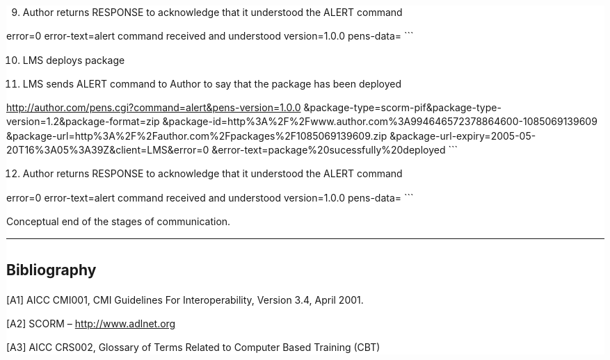 9. Author returns RESPONSE to acknowledge that it understood the ALERT command

    ```text
error=0
error-text=alert command received and understood
version=1.0.0
pens-data=
    ```

10. LMS deploys package

11. LMS sends ALERT command to Author to say that the package has been
deployed

    ```text
http://author.com/pens.cgi?command=alert&pens-version=1.0.0
&package-type=scorm-pif&package-type-version=1.2&package-format=zip
&package-id=http%3A%2F%2Fwww.author.com%3A994646572378864600-1085069139609
&package-url=http%3A%2F%2Fauthor.com%2Fpackages%2F1085069139609.zip
&package-url-expiry=2005-05-20T16%3A05%3A39Z&client=LMS&error=0
&error-text=package%20sucessfully%20deployed
    ```

12. Author returns RESPONSE to acknowledge that it understood the ALERT
command

    ```text
error=0
error-text=alert command received and understood
version=1.0.0
pens-data=
    ```

Conceptual end of the stages of communication.

---

## Bibliography

[A1]  AICC CMI001, CMI Guidelines For Interoperability, Version 3.4, April 2001.

[A2]  SCORM – <http://www.adlnet.org>

[A3]  AICC CRS002, Glossary of Terms Related to Computer Based Training (CBT)

